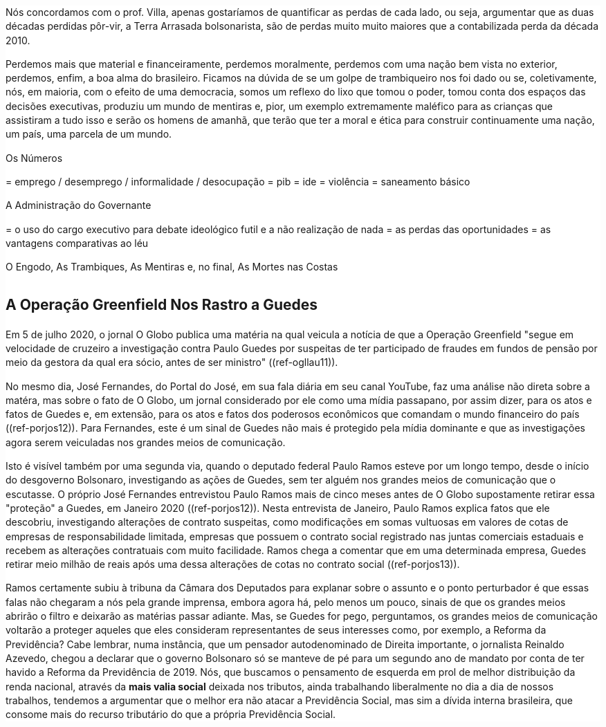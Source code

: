 Nós concordamos com o prof. Villa, apenas gostaríamos de quantificar as perdas de cada lado, ou seja, argumentar que as duas décadas perdidas pôr-vir, a Terra Arrasada bolsonarista, são de perdas muito muito maiores que a contabilizada perda da década 2010.

Perdemos mais que material e financeiramente, perdemos moralmente, perdemos com uma nação bem vista no exterior, perdemos, enfim, a boa alma do brasileiro. Ficamos na dúvida de se um golpe de trambiqueiro nos foi dado ou se, coletivamente, nós, em maioria, com o efeito de uma democracia, somos um reflexo do lixo que tomou o poder, tomou conta dos espaços das decisões executivas, produziu um mundo de mentiras e, pior, um exemplo extremamente maléfico para as crianças que assistiram a tudo isso e serão os homens de amanhã, que terão que ter a moral e ética para construir continuamente uma nação, um país, uma parcela de um mundo.

Os Números

= emprego / desemprego / informalidade / desocupação
= pib
= ide
= violência
= saneamento básico

A Administração do Governante

= o uso do cargo executivo para debate ideológico futil e a não realização de nada
= as perdas das oportunidades
= as vantagens comparativas ao léu

O Engodo, As Trambiques, As Mentiras e, no final, As Mortes nas Costas


## A Operação Greenfield Nos Rastro a Guedes

Em 5 de julho 2020, o jornal O Globo publica uma matéria na qual veicula a notícia de que a Operação Greenfield "segue em velocidade de cruzeiro a investigação contra Paulo Guedes por suspeitas de ter participado de fraudes em fundos de pensão por meio da gestora da qual era sócio, antes de ser ministro" ((ref-ogllau11)).

No mesmo dia, José Fernandes, do Portal do José, em sua fala diária em seu canal YouTube, faz uma análise não direta sobre a matéra, mas sobre o fato de O Globo, um jornal considerado por ele como uma mídia passapano, por assim dizer, para os atos e fatos de Guedes e, em extensão, para os atos e fatos dos poderosos econômicos que comandam o mundo financeiro do país ((ref-porjos12)). Para Fernandes, este é um sinal de Guedes não mais é protegido pela mídia dominante e que as investigações agora serem veiculadas nos grandes meios de comunicação.

Isto é visível também por uma segunda via, quando o deputado federal Paulo Ramos esteve por um longo tempo, desde o início do desgoverno Bolsonaro, investigando as ações de Guedes, sem ter alguém nos grandes meios de comunicação que o escutasse.  O próprio José Fernandes entrevistou Paulo Ramos mais de cinco meses antes de O Globo supostamente retirar essa "proteção" a Guedes, em Janeiro 2020 ((ref-porjos12)). Nesta entrevista de Janeiro, Paulo Ramos explica fatos que ele descobriu, investigando alterações de contrato suspeitas, como modificações em somas vultuosas em valores de cotas de empresas de responsabilidade limitada, empresas que possuem o contrato social registrado nas juntas comerciais estaduais e recebem as alterações contratuais com muito facilidade.  Ramos chega a comentar que em uma determinada empresa, Guedes retirar meio milhão de reais após uma dessa alterações de cotas no contrato social ((ref-porjos13)).

Ramos certamente subiu à tribuna da Câmara dos Deputados para explanar sobre o assunto e o ponto perturbador é que essas falas não chegaram a nós pela grande imprensa, embora agora há, pelo menos um pouco, sinais de que os grandes meios abrirão o filtro e deixarão as matérias passar adiante. Mas, se Guedes for pego, perguntamos, os grandes meios de comunicação voltarão a proteger aqueles que eles consideram representantes de seus interesses como, por exemplo, a Reforma da Previdência? Cabe lembrar, numa instância, que um pensador autodenominado de Direita importante, o jornalista Reinaldo Azevedo, chegou a declarar que o governo Bolsonaro só se manteve de pé para um segundo ano de mandato por conta de ter havido a Reforma da Previdência de 2019.  Nós, que buscamos o pensamento de esquerda em prol de melhor distribuição da renda nacional, através da **mais valia social** deixada nos tributos, ainda trabalhando liberalmente no dia a dia de nossos trabalhos, tendemos a argumentar que o melhor era não atacar a Previdência Social, mas sim a dívida interna brasileira, que consome mais do recurso tributário do que a própria Previdência Social.

